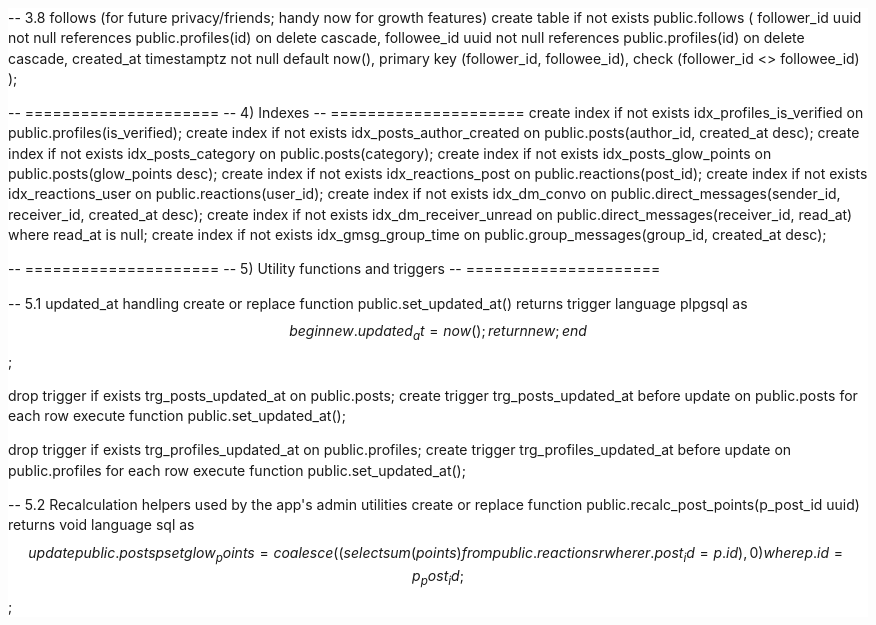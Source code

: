 -- 3.8 follows (for future privacy/friends; handy now for growth features)
create table if not exists public.follows (
  follower_id uuid not null references public.profiles(id) on delete cascade,
  followee_id uuid not null references public.profiles(id) on delete cascade,
  created_at timestamptz not null default now(),
  primary key (follower_id, followee_id),
  check (follower_id <> followee_id)
);

-- =====================
-- 4) Indexes
-- =====================
create index if not exists idx_profiles_is_verified on public.profiles(is_verified);
create index if not exists idx_posts_author_created on public.posts(author_id, created_at desc);
create index if not exists idx_posts_category on public.posts(category);
create index if not exists idx_posts_glow_points on public.posts(glow_points desc);
create index if not exists idx_reactions_post on public.reactions(post_id);
create index if not exists idx_reactions_user on public.reactions(user_id);
create index if not exists idx_dm_convo on public.direct_messages(sender_id, receiver_id, created_at desc);
create index if not exists idx_dm_receiver_unread on public.direct_messages(receiver_id, read_at) where read_at is null;
create index if not exists idx_gmsg_group_time on public.group_messages(group_id, created_at desc);

-- =====================
-- 5) Utility functions and triggers
-- =====================

-- 5.1 updated_at handling
create or replace function public.set_updated_at()
returns trigger language plpgsql as $$
begin
  new.updated_at = now();
  return new;
end $$;

drop trigger if exists trg_posts_updated_at on public.posts;
create trigger trg_posts_updated_at
before update on public.posts
for each row execute function public.set_updated_at();

drop trigger if exists trg_profiles_updated_at on public.profiles;
create trigger trg_profiles_updated_at
before update on public.profiles
for each row execute function public.set_updated_at();

-- 5.2 Recalculation helpers used by the app's admin utilities
create or replace function public.recalc_post_points(p_post_id uuid)
returns void language sql as $$
  update public.posts p
     set glow_points = coalesce((select sum(points) from public.reactions r where r.post_id = p.id), 0)
   where p.id = p_post_id;
$$;
